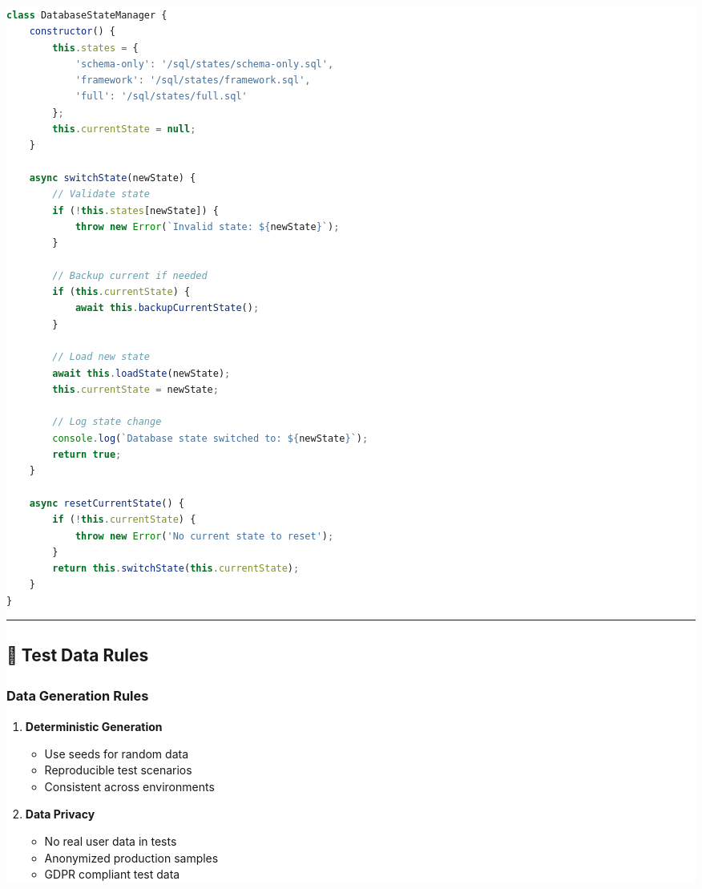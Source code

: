 ```javascript
class DatabaseStateManager {
    constructor() {
        this.states = {
            'schema-only': '/sql/states/schema-only.sql',
            'framework': '/sql/states/framework.sql',
            'full': '/sql/states/full.sql'
        };
        this.currentState = null;
    }

    async switchState(newState) {
        // Validate state
        if (!this.states[newState]) {
            throw new Error(`Invalid state: ${newState}`);
        }

        // Backup current if needed
        if (this.currentState) {
            await this.backupCurrentState();
        }

        // Load new state
        await this.loadState(newState);
        this.currentState = newState;
        
        // Log state change
        console.log(`Database state switched to: ${newState}`);
        return true;
    }

    async resetCurrentState() {
        if (!this.currentState) {
            throw new Error('No current state to reset');
        }
        return this.switchState(this.currentState);
    }
}
```

---

## 🚦 Test Data Rules

### Data Generation Rules

1. **Deterministic Generation**
   - Use seeds for random data
   - Reproducible test scenarios
   - Consistent across environments

2. **Data Privacy**
   - No real user data in tests
   - Anonymized production samples
   - GDPR compliant test data
